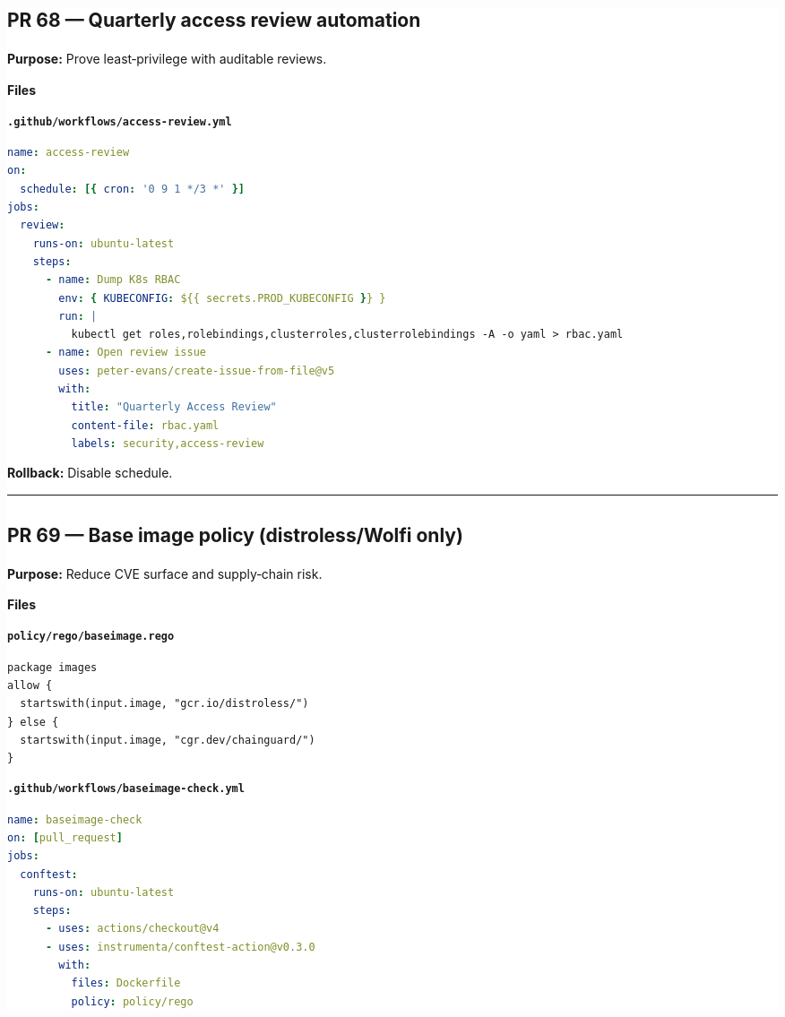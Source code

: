 ## PR 68 — Quarterly access review automation
**Purpose:** Prove least‑privilege with auditable reviews.

**Files**

**`.github/workflows/access-review.yml`**
```yaml
name: access-review
on:
  schedule: [{ cron: '0 9 1 */3 *' }]
jobs:
  review:
    runs-on: ubuntu-latest
    steps:
      - name: Dump K8s RBAC
        env: { KUBECONFIG: ${{ secrets.PROD_KUBECONFIG }} }
        run: |
          kubectl get roles,rolebindings,clusterroles,clusterrolebindings -A -o yaml > rbac.yaml
      - name: Open review issue
        uses: peter-evans/create-issue-from-file@v5
        with:
          title: "Quarterly Access Review"
          content-file: rbac.yaml
          labels: security,access-review
```

**Rollback:** Disable schedule.

---

## PR 69 — Base image policy (distroless/Wolfi only)
**Purpose:** Reduce CVE surface and supply‑chain risk.

**Files**

**`policy/rego/baseimage.rego`**
```rego
package images
allow {
  startswith(input.image, "gcr.io/distroless/")
} else {
  startswith(input.image, "cgr.dev/chainguard/")
}
```

**`.github/workflows/baseimage-check.yml`**
```yaml
name: baseimage-check
on: [pull_request]
jobs:
  conftest:
    runs-on: ubuntu-latest
    steps:
      - uses: actions/checkout@v4
      - uses: instrumenta/conftest-action@v0.3.0
        with:
          files: Dockerfile
          policy: policy/rego
```

